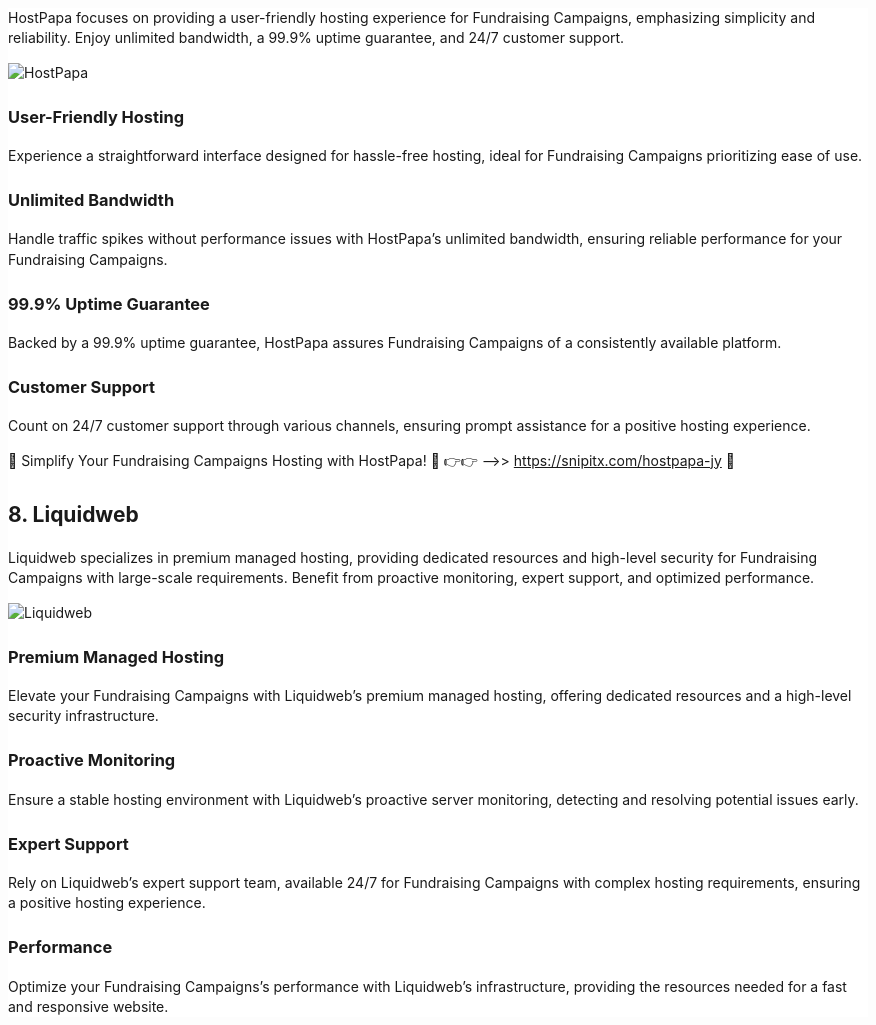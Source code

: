 HostPapa focuses on providing a user-friendly hosting experience for Fundraising Campaigns, emphasizing simplicity and reliability. Enjoy unlimited bandwidth, a 99.9% uptime guarantee, and 24/7 customer support.

![HostPapa](https://i.imgur.com/ouDTkvl.jpeg "HostPapa Hosting")

### User-Friendly Hosting
Experience a straightforward interface designed for hassle-free hosting, ideal for Fundraising Campaigns prioritizing ease of use.

### Unlimited Bandwidth
Handle traffic spikes without performance issues with HostPapa’s unlimited bandwidth, ensuring reliable performance for your Fundraising Campaigns.

### 99.9% Uptime Guarantee
Backed by a 99.9% uptime guarantee, HostPapa assures Fundraising Campaigns of a consistently available platform.

### Customer Support
Count on 24/7 customer support through various channels, ensuring prompt assistance for a positive hosting experience.

🌈 Simplify Your Fundraising Campaigns Hosting with HostPapa! 🚀
👉👉 -->> https://snipitx.com/hostpapa-jy 🚀

## 8. Liquidweb

Liquidweb specializes in premium managed hosting, providing dedicated resources and high-level security for Fundraising Campaigns with large-scale requirements. Benefit from proactive monitoring, expert support, and optimized performance.

![Liquidweb](https://i.imgur.com/4IvT9SC.jpeg "Liquidweb Hosting")

### Premium Managed Hosting
Elevate your Fundraising Campaigns with Liquidweb’s premium managed hosting, offering dedicated resources and a high-level security infrastructure.

### Proactive Monitoring
Ensure a stable hosting environment with Liquidweb’s proactive server monitoring, detecting and resolving potential issues early.

### Expert Support
Rely on Liquidweb’s expert support team, available 24/7 for Fundraising Campaigns with complex hosting requirements, ensuring a positive hosting experience.

### Performance
Optimize your Fundraising Campaigns’s performance with Liquidweb’s infrastructure, providing the resources needed for a fast and responsive website.
